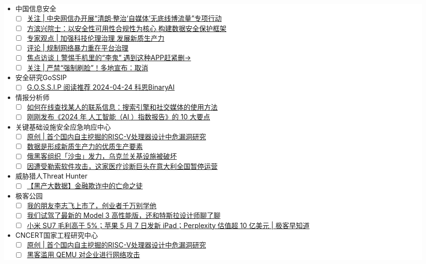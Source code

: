 - 中国信息安全
  - [ ] [关注 | 中央网信办开展“清朗·整治‘自媒体’无底线博流量”专项行动](https://mp.weixin.qq.com/s?__biz=MzA5MzE5MDAzOA==&mid=2664211691&idx=1&sn=8f6925fdfb764a5f4b1a93f6ba00ddc5&chksm=8b59a612bc2e2f04abbc5ece3fd5c06208dcf77bbd5637499a24414a42fd1f21027cdccce55b&scene=58&subscene=0#rd)
  - [ ] [方滨兴院士：以安全性可用性合规性为核心 构建数据安全保护框架](https://mp.weixin.qq.com/s?__biz=MzA5MzE5MDAzOA==&mid=2664211691&idx=2&sn=b42f9199ffea1fbe4df133082e0392a4&chksm=8b59a612bc2e2f04f6d22e3d80080d3eb1519048df40ee257fde2d6774fa50c921305fd24bc4&scene=58&subscene=0#rd)
  - [ ] [专家观点 | 加强科技伦理治理 发展新质生产力](https://mp.weixin.qq.com/s?__biz=MzA5MzE5MDAzOA==&mid=2664211691&idx=3&sn=db1f137f2743ec380edf4ad10a7e84d9&chksm=8b59a612bc2e2f04aa957b0e47f495513967def58b441f634cd1fb685b8557b86be9783ebd71&scene=58&subscene=0#rd)
  - [ ] [评论 | 规制网络暴力重在平台治理](https://mp.weixin.qq.com/s?__biz=MzA5MzE5MDAzOA==&mid=2664211691&idx=4&sn=1f733f3520b5e04278428eb03eddbb2b&chksm=8b59a612bc2e2f043b77fc95441fa826ddf18bcd92327499a9e9594ae5c9ec5b457b97e5d03e&scene=58&subscene=0#rd)
  - [ ] [焦点访谈丨警惕手机里的“李鬼” 遇到这种APP赶紧删→](https://mp.weixin.qq.com/s?__biz=MzA5MzE5MDAzOA==&mid=2664211691&idx=5&sn=c2b2693edcf953cd24b85a5e810791d7&chksm=8b59a612bc2e2f046662e1b30a6a974497aeaa87203c6f3bac1253f7d1301741fbbfccd3dbfe&scene=58&subscene=0#rd)
  - [ ] [关注 | 严禁“强制刷脸”！多地宣布：取消](https://mp.weixin.qq.com/s?__biz=MzA5MzE5MDAzOA==&mid=2664211691&idx=6&sn=f879a490dc4397dca04c57a197c6f4e2&chksm=8b59a612bc2e2f04fb53a6f6bd6b980759626e9baa1511cfadc1a8d02827dc56c56e786b0f69&scene=58&subscene=0#rd)
- 安全研究GoSSIP
  - [ ] [G.O.S.S.I.P 阅读推荐 2024-04-24 科恩BinaryAI](https://mp.weixin.qq.com/s?__biz=Mzg5ODUxMzg0Ng==&mid=2247497864&idx=1&sn=719fb698a3bc410442a8287065712165&chksm=c063d651f7145f4714b21abf76b47982fa2c6e7030a9ca3c50324386ae6e60f50813cbf29845&scene=58&subscene=0#rd)
- 情报分析师
  - [ ] [如何在线查找某人的联系信息：搜索引擎和社交媒体的使用方法](https://mp.weixin.qq.com/s?__biz=MzA3Mjc1MTkwOA==&mid=2650548797&idx=1&sn=75257343b6f815392d09066c553d2cd6&chksm=87110476b0668d6026a1fffb61ed6e3213ee5d7ffee49bd60094ad1dc078765d9e8293907e5b&scene=58&subscene=0#rd)
  - [ ] [刚刚发布《2024 年 人工智能（AI ）指数报告》的 10 大要点](https://mp.weixin.qq.com/s?__biz=MzA3Mjc1MTkwOA==&mid=2650548797&idx=2&sn=e6898625c9e675c47771276ac3056d07&chksm=87110476b0668d60c9d43b8c6aa604715cab6b11e6a78f92ef1db0408ae2b2385c9330f5dce0&scene=58&subscene=0#rd)
- 关键基础设施安全应急响应中心
  - [ ] [原创 | 首个国内自主挖掘的RISC-V处理器设计中危漏洞研究](https://mp.weixin.qq.com/s?__biz=MzkyMzAwMDEyNg==&mid=2247543454&idx=1&sn=1e3e513726127ea179025260a0fba3fc&chksm=c1e9a6cff69e2fd9a94153a4bc4bf5b13ae544619572d63a32b4e01a4f77a12bdb5360349896&scene=58&subscene=0#rd)
  - [ ] [数据是形成新质生产力的优质生产要素](https://mp.weixin.qq.com/s?__biz=MzkyMzAwMDEyNg==&mid=2247543454&idx=2&sn=415fe7e3fafc31fadeab429df2f9c217&chksm=c1e9a6cff69e2fd9b7f9796c1e4c00c2e570e8a032a78e171397c58a990a28eb9d9145b3d6d4&scene=58&subscene=0#rd)
  - [ ] [俄黑客组织「沙虫」发力，乌克兰关基设施被破坏](https://mp.weixin.qq.com/s?__biz=MzkyMzAwMDEyNg==&mid=2247543454&idx=3&sn=31aead0056ba88c147718e5fdb69ee84&chksm=c1e9a6cff69e2fd98cd8edce4cd74c8ecc3bcfc21bbce57490f1992f39cd00d68633c9cb66ae&scene=58&subscene=0#rd)
  - [ ] [因遭受勒索软件攻击，这家医疗诊断巨头在意大利全国暂停运营](https://mp.weixin.qq.com/s?__biz=MzkyMzAwMDEyNg==&mid=2247543454&idx=4&sn=e84df1d98a0f865636c30b7c867bec3a&chksm=c1e9a6cff69e2fd9fcf3f7ac4aab958b14cdd96a04f008a105d7fc7b41dae08883685777386d&scene=58&subscene=0#rd)
- 威胁猎人Threat Hunter
  - [ ] [【黑产大数据】金融欺诈中的亡命之徒](https://mp.weixin.qq.com/s?__biz=MzI3NDY3NDUxNg==&mid=2247497256&idx=1&sn=4e3b94429e5b3d485cfbb8894219da01&chksm=eb12d013dc6559059dec88dd1743b92d7614e27f374dd6650d305975efa3427bf7c64de6bfcb&scene=58&subscene=0#rd)
- 极客公园
  - [ ] [我的朋友李志飞上市了，创业者千万别学他](https://mp.weixin.qq.com/s?__biz=MTMwNDMwODQ0MQ==&mid=2653039575&idx=1&sn=5ebd0e677997b6beaf542a243d07988b&chksm=7e5756614920df77570bfdb7872447fc6c30cbb65773c6b4461ee9c3d2dc5c409ad13f5d678b&scene=58&subscene=0#rd)
  - [ ] [我们试驾了最新的 Model 3 高性能版，还和特斯拉设计师聊了聊](https://mp.weixin.qq.com/s?__biz=MTMwNDMwODQ0MQ==&mid=2653039564&idx=1&sn=a54e95320b36d74266934f2a965d22a6&chksm=7e57567a4920df6c11e0085504bcf3fea85e55381ca3ec767c74e9d464b4d64eebc7992d61f0&scene=58&subscene=0#rd)
  - [ ] [小米 SU7 毛利高于 5%；苹果 5 月 7 日发新 iPad；Perplexity 估值超 10 亿美元 | 极客早知道](https://mp.weixin.qq.com/s?__biz=MTMwNDMwODQ0MQ==&mid=2653039564&idx=2&sn=0c63a09e743f52ebd7301e5f354929a8&chksm=7e57567a4920df6c85abce7cae95f94f61562ade3a38fdad419fa870cc6d3201bfd8d4c6df5d&scene=58&subscene=0#rd)
- CNCERT国家工程研究中心
  - [ ] [原创 | 首个国内自主挖掘的RISC-V处理器设计中危漏洞研究](https://mp.weixin.qq.com/s?__biz=MzUzNDYxOTA1NA==&mid=2247544237&idx=1&sn=1fed7846be19428a184ec5613db82c38&chksm=fa939b6ccde4127a5bada5bcada6624497bcb8a39c757f8857d925ddea7f97b1c3970081d35b&scene=58&subscene=0#rd)
  - [ ] [黑客滥用 QEMU 对企业进行网络攻击](https://mp.weixin.qq.com/s?__biz=MzUzNDYxOTA1NA==&mid=2247544237&idx=2&sn=c7ae0fe4525fd711c3a0a586051ce0c4&chksm=fa939b6ccde4127a30c6482c13382a439c63d41b34be9e8e28be072d0792918229f9635fae5c&scene=58&subscene=0#rd)